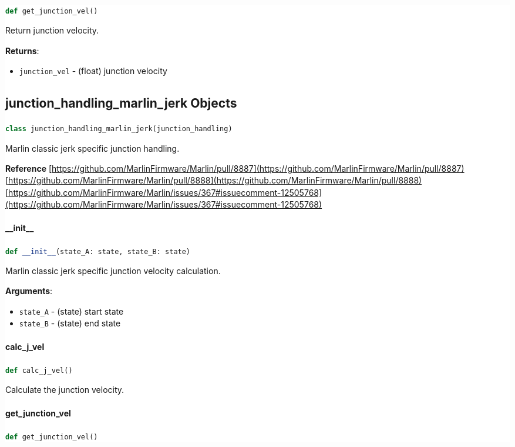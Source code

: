 ```python
def get_junction_vel()
```

Return junction velocity.

**Returns**:

- `junction_vel` - (float) junction velocity

<a id="pyGCodeDecode.junction_handling.junction_handling_marlin_jerk"></a>

## junction\_handling\_marlin\_jerk Objects

```python
class junction_handling_marlin_jerk(junction_handling)
```

Marlin classic jerk specific junction handling.

**Reference**
[https://github.com/MarlinFirmware/Marlin/pull/8887](https://github.com/MarlinFirmware/Marlin/pull/8887)
[https://github.com/MarlinFirmware/Marlin/pull/8888](https://github.com/MarlinFirmware/Marlin/pull/8888)
[https://github.com/MarlinFirmware/Marlin/issues/367#issuecomment-12505768](https://github.com/MarlinFirmware/Marlin/issues/367#issuecomment-12505768)

<a id="pyGCodeDecode.junction_handling.junction_handling_marlin_jerk.__init__"></a>

#### \_\_init\_\_

```python
def __init__(state_A: state, state_B: state)
```

Marlin classic jerk specific junction velocity calculation.

**Arguments**:

- `state_A` - (state) start state
- `state_B` - (state)   end state

<a id="pyGCodeDecode.junction_handling.junction_handling_marlin_jerk.calc_j_vel"></a>

#### calc\_j\_vel

```python
def calc_j_vel()
```

Calculate the junction velocity.

<a id="pyGCodeDecode.junction_handling.junction_handling_marlin_jerk.get_junction_vel"></a>

#### get\_junction\_vel

```python
def get_junction_vel()
```
